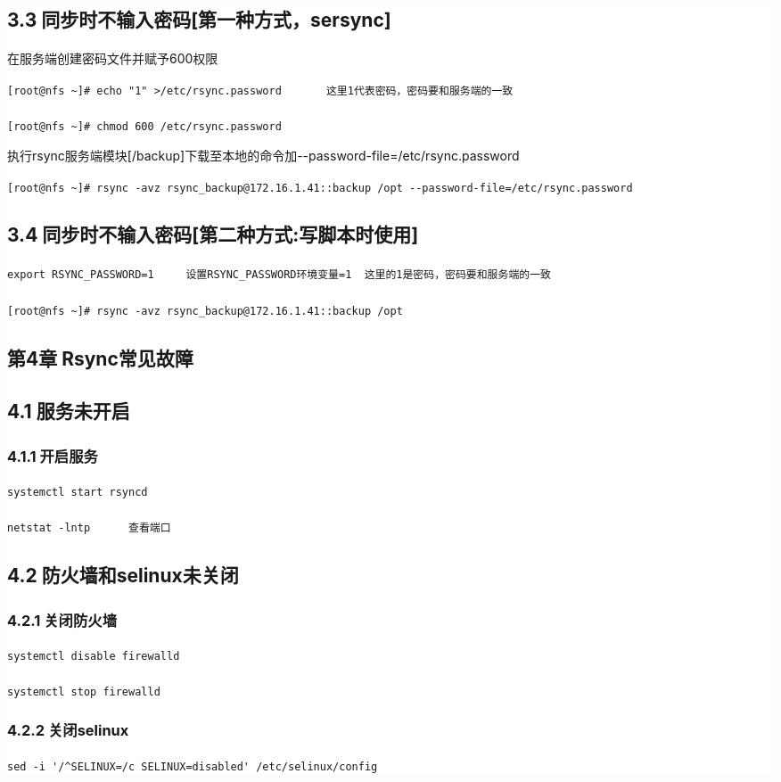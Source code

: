 
## 3.3 同步时不输入密码[第一种方式，sersync]

在服务端创建密码文件并赋予600权限

```
[root@nfs ~]# echo "1" >/etc/rsync.password       这里1代表密码，密码要和服务端的一致

[root@nfs ~]# chmod 600 /etc/rsync.password
```

执行rsync服务端模块[/backup]下载至本地的命令加--password-file=/etc/rsync.password

```
[root@nfs ~]# rsync -avz rsync_backup@172.16.1.41::backup /opt --password-file=/etc/rsync.password
```


## 3.4 同步时不输入密码[第二种方式:写脚本时使用]

```
export RSYNC_PASSWORD=1     设置RSYNC_PASSWORD环境变量=1  这里的1是密码，密码要和服务端的一致

[root@nfs ~]# rsync -avz rsync_backup@172.16.1.41::backup /opt 
```


## 第4章 Rsync常见故障

## 4.1 服务未开启

### 4.1.1 开启服务

```
systemctl start rsyncd

netstat -lntp      查看端口
```


## 4.2 防火墙和selinux未关闭

### 4.2.1 关闭防火墙

```
systemctl disable firewalld

systemctl stop firewalld
```


### 4.2.2 关闭selinux

```
sed -i '/^SELINUX=/c SELINUX=disabled' /etc/selinux/config
```


[100]: http://rsync.samba.org/